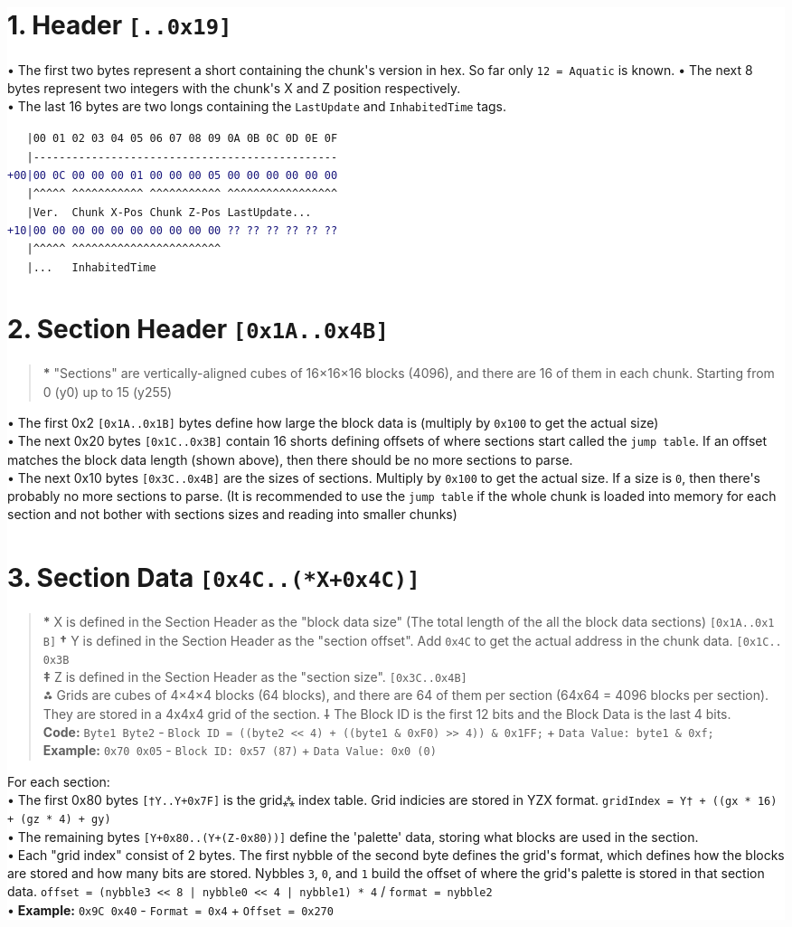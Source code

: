 # __**1. Header `[..0x19]`**__  
• The first two bytes represent a short containing the chunk's version in hex. So far only `12 = Aquatic` is known.
• The next 8 bytes represent two integers with the chunk's X and Z position respectively.  
• The last 16 bytes are two longs containing the `LastUpdate` and `InhabitedTime` tags.  
  
```diff
   |00 01 02 03 04 05 06 07 08 09 0A 0B 0C 0D 0E 0F
   |-----------------------------------------------
+00|00 0C 00 00 00 01 00 00 00 05 00 00 00 00 00 00
   |^^^^^ ^^^^^^^^^^^ ^^^^^^^^^^^ ^^^^^^^^^^^^^^^^^
   |Ver.  Chunk X-Pos Chunk Z-Pos LastUpdate...
+10|00 00 00 00 00 00 00 00 00 00 ?? ?? ?? ?? ?? ??
   |^^^^^ ^^^^^^^^^^^^^^^^^^^^^^^
   |...   InhabitedTime
```  
# __**2. Section Header `[0x1A..0x4B]`**__  
> **\*** "Sections" are vertically-aligned cubes of 16×16×16 blocks (4096), and there are 16 of them in each chunk. Starting from 0 (y0) up to 15 (y255)  
  
• The first 0x2 `[0x1A..0x1B]` bytes define how large the block data is (multiply by `0x100` to get the actual size)  
• The next 0x20 bytes `[0x1C..0x3B]` contain 16 shorts defining offsets of where sections start called the `jump table`. If an offset matches the block data length (shown above), then there should be no more sections to parse.  
• The next 0x10 bytes `[0x3C..0x4B]` are the sizes of sections. Multiply by `0x100` to get the actual size. If a size is `0`, then there's probably no more sections to parse. (It is recommended to use the `jump table` if the whole chunk is loaded into memory for each section and not bother with sections sizes and reading into smaller chunks)
# __**3. Section Data `[0x4C..(*X+0x4C)]`**__
> **\*** X is defined in the Section Header as the "block data size" (The total length of the all the block data sections) `[0x1A..0x1B]`
> **†** Y is defined in the Section Header as the "section offset". Add `0x4C` to get the actual address in the chunk data. `[0x1C..0x3B `  
> **‡** Z is defined in the Section Header as the "section size". `[0x3C..0x4B]`  
> **⁂** Grids are cubes of 4×4×4 blocks (64 blocks), and there are 64 of them per section (64x64 = 4096 blocks per section). They are stored in a 4x4x4 grid of the section. 
> **⸸** The Block ID is the first 12 bits and the Block Data is the last 4 bits.  
> **Code:** `Byte1 Byte2` - `Block ID = ((byte2 << 4) + ((byte1 & 0xF0) >> 4)) & 0x1FF;` + `Data Value: byte1 & 0xf;`  
> **Example:** `0x70 0x05` - `Block ID: 0x57 (87)` + `Data Value: 0x0 (0)`

For each section:  
• The first 0x80 bytes `[†Y..Y+0x7F]` is the grid`⁂` index table. Grid indicies are stored in YZX format. `gridIndex = Y† + ((gx * 16) + (gz * 4) + gy)`  
• The remaining bytes `[Y+0x80..(Y+(Z-0x80))]` define the 'palette' data, storing what blocks are used in the section.  
• Each "grid index" consist of 2 bytes. The first nybble of the second byte defines the grid's format, which defines how the blocks are stored and how many bits are stored. Nybbles `3`, `0`, and `1` build the offset of where the grid's palette is stored in that section data. `offset = (nybble3 << 8 | nybble0 << 4 | nybble1) * 4` / `format = nybble2`  
• **Example:** `0x9C 0x40` - `Format = 0x4` + `Offset = 0x270`

